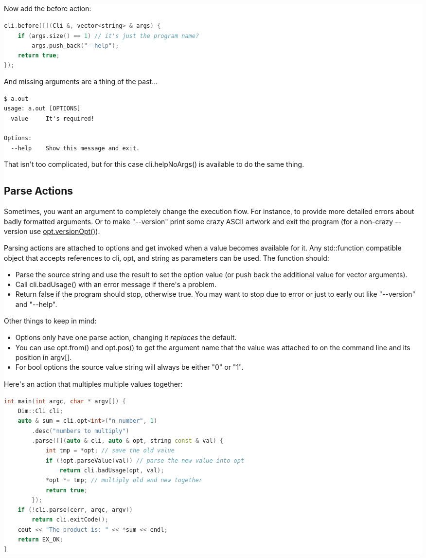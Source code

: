 Now add the before action:
~~~ cpp
cli.before([](Cli &, vector<string> & args) {
    if (args.size() == 1) // it's just the program name?
        args.push_back("--help");
    return true;
});
~~~

And missing arguments are a thing of the past...
~~~ console
$ a.out
usage: a.out [OPTIONS]
  value     It's required!

Options:
  --help    Show this message and exit.
~~~

That isn't too complicated, but for this case cli.helpNoArgs() is available
to do the same thing.


## Parse Actions
Sometimes, you want an argument to completely change the execution flow. For
instance, to provide more detailed errors about badly formatted arguments. Or
to make "--version" print some crazy ASCII artwork and exit the program (for
a non-crazy --version use [opt.versionOpt()](Version%20Option)).

Parsing actions are attached to options and get invoked when a value becomes
available for it. Any std::function compatible object that accepts references
to cli, opt, and string as parameters can be used. The function should:

- Parse the source string and use the result to set the option value (or
  push back the additional value for vector arguments).
- Call cli.badUsage() with an error message if there's a problem.
- Return false if the program should stop, otherwise true. You may want to
  stop due to error or just to early out like "--version" and "--help".

Other things to keep in mind:

- Options only have one parse action, changing it *replaces* the default.
- You can use opt.from() and opt.pos() to get the argument name that the value
  was attached to on the command line and its position in argv\[].
- For bool options the source value string will always be either "0" or "1".

Here's an action that multiples multiple values together:
~~~ cpp
int main(int argc, char * argv[]) {
    Dim::Cli cli;
    auto & sum = cli.opt<int>("n number", 1)
        .desc("numbers to multiply")
        .parse([](auto & cli, auto & opt, string const & val) {
            int tmp = *opt; // save the old value
            if (!opt.parseValue(val)) // parse the new value into opt
                return cli.badUsage(opt, val);
            *opt *= tmp; // multiply old and new together
            return true;
        });
    if (!cli.parse(cerr, argc, argv))
        return cli.exitCode();
    cout << "The product is: " << *sum << endl;
    return EX_OK;
}
~~~
